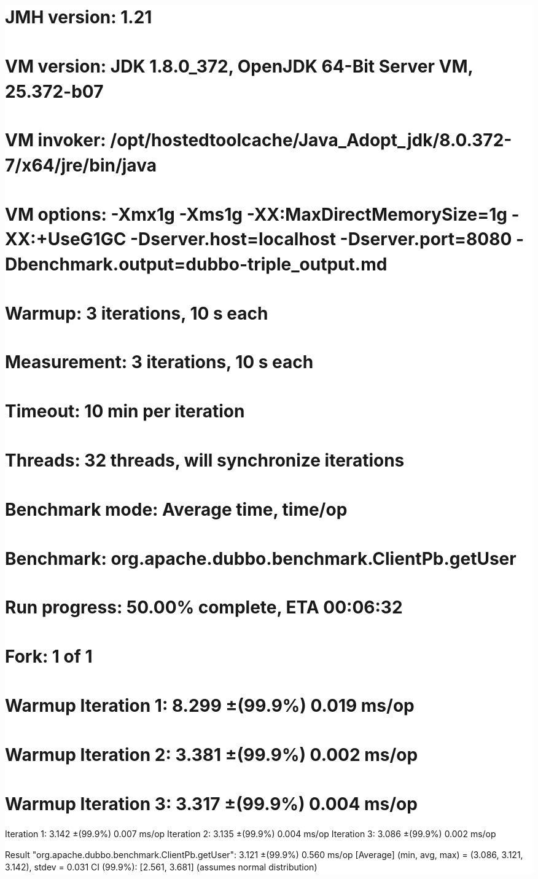 
# JMH version: 1.21
# VM version: JDK 1.8.0_372, OpenJDK 64-Bit Server VM, 25.372-b07
# VM invoker: /opt/hostedtoolcache/Java_Adopt_jdk/8.0.372-7/x64/jre/bin/java
# VM options: -Xmx1g -Xms1g -XX:MaxDirectMemorySize=1g -XX:+UseG1GC -Dserver.host=localhost -Dserver.port=8080 -Dbenchmark.output=dubbo-triple_output.md
# Warmup: 3 iterations, 10 s each
# Measurement: 3 iterations, 10 s each
# Timeout: 10 min per iteration
# Threads: 32 threads, will synchronize iterations
# Benchmark mode: Average time, time/op
# Benchmark: org.apache.dubbo.benchmark.ClientPb.getUser

# Run progress: 50.00% complete, ETA 00:06:32
# Fork: 1 of 1
# Warmup Iteration   1: 8.299 ±(99.9%) 0.019 ms/op
# Warmup Iteration   2: 3.381 ±(99.9%) 0.002 ms/op
# Warmup Iteration   3: 3.317 ±(99.9%) 0.004 ms/op
Iteration   1: 3.142 ±(99.9%) 0.007 ms/op
Iteration   2: 3.135 ±(99.9%) 0.004 ms/op
Iteration   3: 3.086 ±(99.9%) 0.002 ms/op


Result "org.apache.dubbo.benchmark.ClientPb.getUser":
  3.121 ±(99.9%) 0.560 ms/op [Average]
  (min, avg, max) = (3.086, 3.121, 3.142), stdev = 0.031
  CI (99.9%): [2.561, 3.681] (assumes normal distribution)
